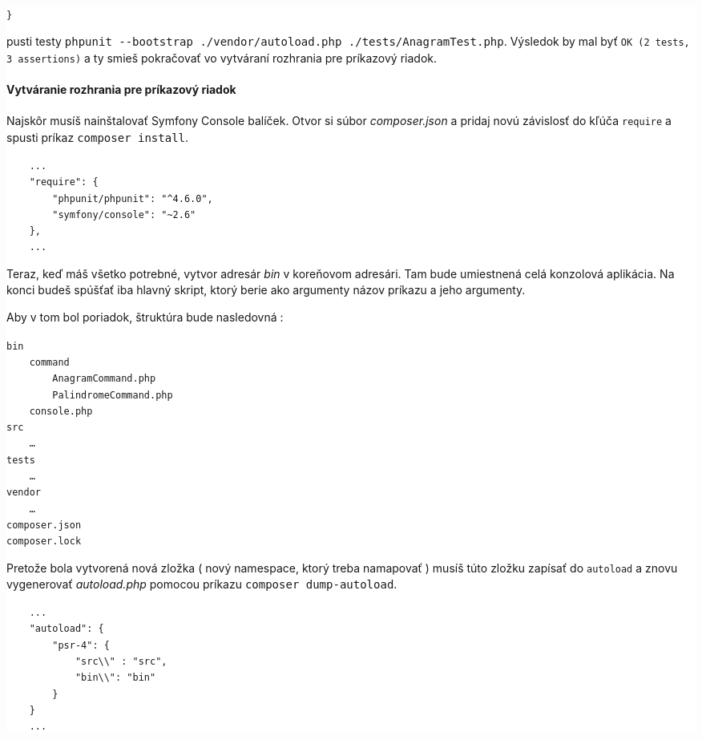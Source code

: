 ```
}
```

pusti testy <kbd>phpunit --bootstrap ./vendor/autoload.php ./tests/AnagramTest.php</kbd>. Výsledok by mal byť `OK (2 tests, 3 assertions)` a ty smieš pokračovať vo vytváraní rozhrania pre príkazový riadok.

#### Vytváranie rozhrania pre príkazový riadok

Najskôr musíš nainštalovať Symfony Console balíček. Otvor si súbor *composer.json* a pridaj novú závislosť do kľúča `require` a spusti príkaz <kbd>composer install</kbd>.

```
    ...
    "require": {
        "phpunit/phpunit": "^4.6.0",
        "symfony/console": "~2.6"
    },
    ...
```

Teraz, keď máš všetko potrebné, vytvor adresár *bin* v koreňovom adresári. Tam bude umiestnená celá konzolová aplikácia. Na konci budeš spúšťať iba hlavný skript, ktorý berie ako argumenty názov príkazu a jeho argumenty.

Aby v tom bol poriadok, štruktúra bude nasledovná :

```
bin
    command
        AnagramCommand.php
        PalindromeCommand.php
    console.php
src
    …
tests
    …
vendor
    …
composer.json
composer.lock
```

Pretože bola vytvorená nová zložka ( nový namespace, ktorý treba namapovať ) musíš túto zložku zapísať do `autoload` a znovu vygenerovať *autoload.php* pomocou príkazu <kbd>composer dump-autoload</kbd>.

```
    ...
    "autoload": {
        "psr-4": {
            "src\\" : "src",
            "bin\\": "bin"
        }
    }
    ...
```
